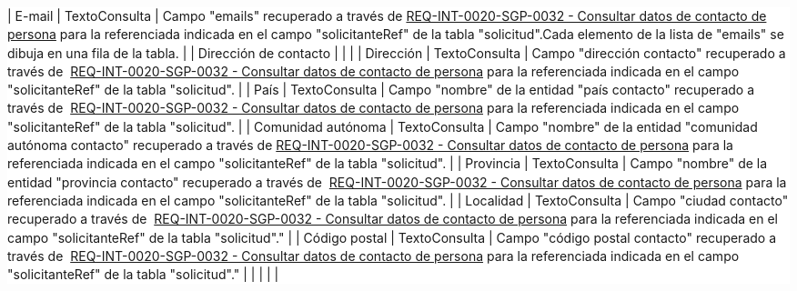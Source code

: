 | E\-mail | TextoConsulta | Campo "emails" recuperado a través de [REQ\-INT\-0020\-SGP\-0032 \- Consultar datos de contacto de persona](/hercules/sgi-sistema-de-gestion-de-investigacion/requisitos-y-analisis-funcional/analisis-funcional-sgi-hercules/gen-aspectos-generales/int-requisitos-de-integracion/req-int-0020-sgp-integracion-con-sistema-de-gestion-de-personas/req-int-0020-sgp-0032-consultar-datos-de-contacto-de-persona.md "/hercules/sgi-sistema-de-gestion-de-investigacion/requisitos-y-analisis-funcional/analisis-funcional-sgi-hercules/gen-aspectos-generales/int-requisitos-de-integracion/req-int-0020-sgp-integracion-con-sistema-de-gestion-de-personas/req-int-0020-sgp-0032-consultar-datos-de-contacto-de-persona.md") para la referenciada indicada en el campo "solicitanteRef" de la tabla "solicitud".Cada elemento de la lista de "emails" se dibuja en una fila de la tabla. |
| Dirección de contacto | | |
| Dirección | TextoConsulta | Campo "dirección contacto" recuperado a través de  [REQ\-INT\-0020\-SGP\-0032 \- Consultar datos de contacto de persona](/hercules/sgi-sistema-de-gestion-de-investigacion/requisitos-y-analisis-funcional/analisis-funcional-sgi-hercules/gen-aspectos-generales/int-requisitos-de-integracion/req-int-0020-sgp-integracion-con-sistema-de-gestion-de-personas/req-int-0020-sgp-0032-consultar-datos-de-contacto-de-persona.md "/hercules/sgi-sistema-de-gestion-de-investigacion/requisitos-y-analisis-funcional/analisis-funcional-sgi-hercules/gen-aspectos-generales/int-requisitos-de-integracion/req-int-0020-sgp-integracion-con-sistema-de-gestion-de-personas/req-int-0020-sgp-0032-consultar-datos-de-contacto-de-persona.md") para la referenciada indicada en el campo "solicitanteRef" de la tabla "solicitud". |
| País | TextoConsulta | Campo "nombre" de la entidad "país contacto" recuperado a través de  [REQ\-INT\-0020\-SGP\-0032 \- Consultar datos de contacto de persona](/hercules/sgi-sistema-de-gestion-de-investigacion/requisitos-y-analisis-funcional/analisis-funcional-sgi-hercules/gen-aspectos-generales/int-requisitos-de-integracion/req-int-0020-sgp-integracion-con-sistema-de-gestion-de-personas/req-int-0020-sgp-0032-consultar-datos-de-contacto-de-persona.md "/hercules/sgi-sistema-de-gestion-de-investigacion/requisitos-y-analisis-funcional/analisis-funcional-sgi-hercules/gen-aspectos-generales/int-requisitos-de-integracion/req-int-0020-sgp-integracion-con-sistema-de-gestion-de-personas/req-int-0020-sgp-0032-consultar-datos-de-contacto-de-persona.md") para la referenciada indicada en el campo "solicitanteRef" de la tabla "solicitud". |
| Comunidad autónoma | TextoConsulta | Campo "nombre" de la entidad "comunidad autónoma contacto" recuperado a través de [REQ\-INT\-0020\-SGP\-0032 \- Consultar datos de contacto de persona](/hercules/sgi-sistema-de-gestion-de-investigacion/requisitos-y-analisis-funcional/analisis-funcional-sgi-hercules/gen-aspectos-generales/int-requisitos-de-integracion/req-int-0020-sgp-integracion-con-sistema-de-gestion-de-personas/req-int-0020-sgp-0032-consultar-datos-de-contacto-de-persona.md "/hercules/sgi-sistema-de-gestion-de-investigacion/requisitos-y-analisis-funcional/analisis-funcional-sgi-hercules/gen-aspectos-generales/int-requisitos-de-integracion/req-int-0020-sgp-integracion-con-sistema-de-gestion-de-personas/req-int-0020-sgp-0032-consultar-datos-de-contacto-de-persona.md") para la referenciada indicada en el campo "solicitanteRef" de la tabla "solicitud". |
| Provincia | TextoConsulta | Campo "nombre" de la entidad "provincia contacto" recuperado a través de  [REQ\-INT\-0020\-SGP\-0032 \- Consultar datos de contacto de persona](/hercules/sgi-sistema-de-gestion-de-investigacion/requisitos-y-analisis-funcional/analisis-funcional-sgi-hercules/gen-aspectos-generales/int-requisitos-de-integracion/req-int-0020-sgp-integracion-con-sistema-de-gestion-de-personas/req-int-0020-sgp-0032-consultar-datos-de-contacto-de-persona.md "/hercules/sgi-sistema-de-gestion-de-investigacion/requisitos-y-analisis-funcional/analisis-funcional-sgi-hercules/gen-aspectos-generales/int-requisitos-de-integracion/req-int-0020-sgp-integracion-con-sistema-de-gestion-de-personas/req-int-0020-sgp-0032-consultar-datos-de-contacto-de-persona.md") para la referenciada indicada en el campo "solicitanteRef" de la tabla "solicitud". |
| Localidad | TextoConsulta | Campo "ciudad contacto" recuperado a través de  [REQ\-INT\-0020\-SGP\-0032 \- Consultar datos de contacto de persona](/hercules/sgi-sistema-de-gestion-de-investigacion/requisitos-y-analisis-funcional/analisis-funcional-sgi-hercules/gen-aspectos-generales/int-requisitos-de-integracion/req-int-0020-sgp-integracion-con-sistema-de-gestion-de-personas/req-int-0020-sgp-0032-consultar-datos-de-contacto-de-persona.md "/hercules/sgi-sistema-de-gestion-de-investigacion/requisitos-y-analisis-funcional/analisis-funcional-sgi-hercules/gen-aspectos-generales/int-requisitos-de-integracion/req-int-0020-sgp-integracion-con-sistema-de-gestion-de-personas/req-int-0020-sgp-0032-consultar-datos-de-contacto-de-persona.md") para la referenciada indicada en el campo "solicitanteRef" de la tabla "solicitud"." |
| Código postal | TextoConsulta | Campo "código postal contacto" recuperado a través de  [REQ\-INT\-0020\-SGP\-0032 \- Consultar datos de contacto de persona](/hercules/sgi-sistema-de-gestion-de-investigacion/requisitos-y-analisis-funcional/analisis-funcional-sgi-hercules/gen-aspectos-generales/int-requisitos-de-integracion/req-int-0020-sgp-integracion-con-sistema-de-gestion-de-personas/req-int-0020-sgp-0032-consultar-datos-de-contacto-de-persona.md "/hercules/sgi-sistema-de-gestion-de-investigacion/requisitos-y-analisis-funcional/analisis-funcional-sgi-hercules/gen-aspectos-generales/int-requisitos-de-integracion/req-int-0020-sgp-integracion-con-sistema-de-gestion-de-personas/req-int-0020-sgp-0032-consultar-datos-de-contacto-de-persona.md") para la referenciada indicada en el campo "solicitanteRef" de la tabla "solicitud"." |
|  | | |